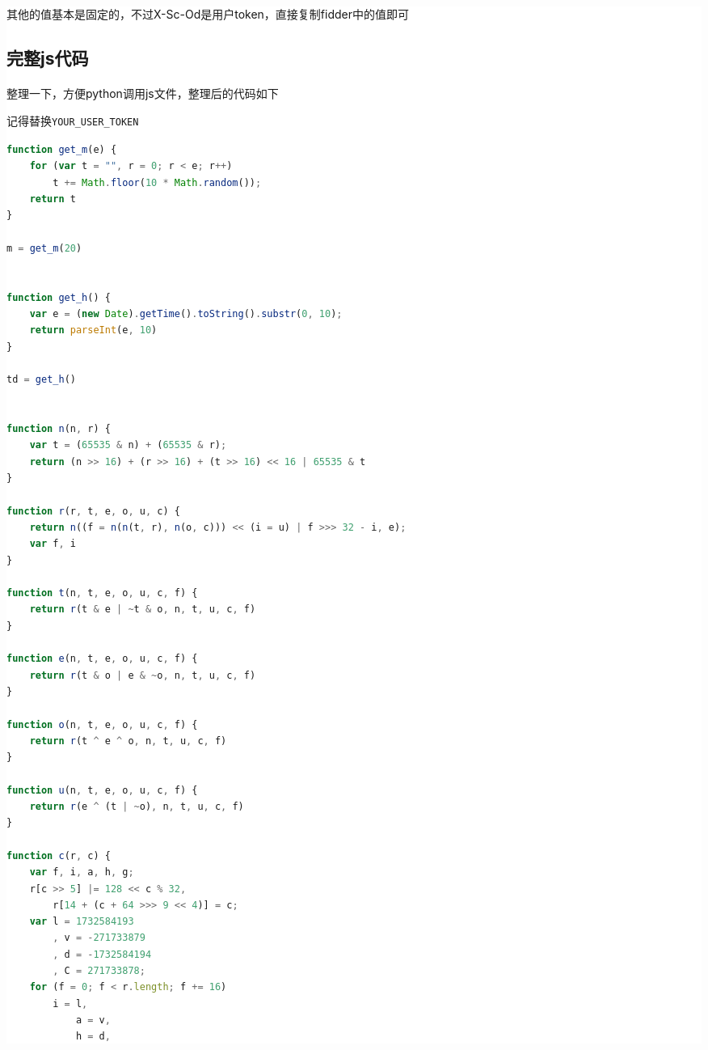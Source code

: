 其他的值基本是固定的，不过X-Sc-Od是用户token，直接复制fidder中的值即可

## 完整js代码

整理一下，方便python调用js文件，整理后的代码如下

记得替换`YOUR_USER_TOKEN`

```javascript
function get_m(e) {
    for (var t = "", r = 0; r < e; r++)
        t += Math.floor(10 * Math.random());
    return t
}

m = get_m(20)


function get_h() {
    var e = (new Date).getTime().toString().substr(0, 10);
    return parseInt(e, 10)
}

td = get_h()


function n(n, r) {
    var t = (65535 & n) + (65535 & r);
    return (n >> 16) + (r >> 16) + (t >> 16) << 16 | 65535 & t
}

function r(r, t, e, o, u, c) {
    return n((f = n(n(t, r), n(o, c))) << (i = u) | f >>> 32 - i, e);
    var f, i
}

function t(n, t, e, o, u, c, f) {
    return r(t & e | ~t & o, n, t, u, c, f)
}

function e(n, t, e, o, u, c, f) {
    return r(t & o | e & ~o, n, t, u, c, f)
}

function o(n, t, e, o, u, c, f) {
    return r(t ^ e ^ o, n, t, u, c, f)
}

function u(n, t, e, o, u, c, f) {
    return r(e ^ (t | ~o), n, t, u, c, f)
}

function c(r, c) {
    var f, i, a, h, g;
    r[c >> 5] |= 128 << c % 32,
        r[14 + (c + 64 >>> 9 << 4)] = c;
    var l = 1732584193
        , v = -271733879
        , d = -1732584194
        , C = 271733878;
    for (f = 0; f < r.length; f += 16)
        i = l,
            a = v,
            h = d,
```